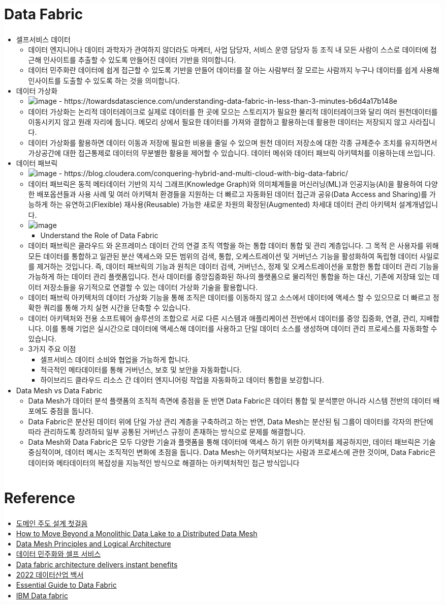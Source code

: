 # Data Fabric
- 셀프서비스 데이터
  - 데이터 엔지니어나 데이터 과학자가 관여하지 않더라도 마케터, 사업 담당자, 서비스 운영 담당자 등 조직 내 모든 사람이 스스로 데이터에 접근해 인사이트를 추출할 수 있도록 만들어진 데이터 기반을 의미합니다.
  - 데이터 민주화란 데이터에 쉽게 접근할 수 있도록 기반을 만들어 데이터를 잘 아는 사람부터 잘 모르는 사람까지 누구나 데이터를 쉽게 사용해 인사이트를 도출할 수 있도록 하는 것을 의미합니다.
- 데이터 가상화
  - <img width="690" alt="image" src="https://github.com/mjs1995/muse-data-engineer/assets/47103479/45d2904c-f58a-4995-9674-facb64c7912e">
    - https://towardsdatascience.com/understanding-data-fabric-in-less-than-3-minutes-b6d4a17b148e
  - 데이터 가상화는 논리적 데이터레이크로 실제로 데이터를 한 곳에 모으는 스토리지가 필요한 물리적 데이터레이크와 달리 여러 원천데이터를 이동시키지 않고 원래 자리에 둡니다. 메모리 상에서 필요한 데이터를 가져와 결합하고 활용하는데 활용한 데이터는 저장되지 않고 사라집니다.
  - 데이터 가상화를 활용하면 데이터 이동과 저장에 필요한 비용을 줄일 수 있으며 원천 데이터 저장소에 대한 각종 규제준수 조치를 유지하면서 가상공간에 대한 접근통제로 데이터의 무분별한 활용을 제어할 수 있습니다. 데이터 메쉬와 데이터 패브릭 아키텍처를 이용하는데 쓰입니다.
- 데이터 패브릭
  - <img width="695" alt="image" src="https://github.com/mjs1995/muse-data-engineer/assets/47103479/a1f49ad1-c5c1-4994-a7a3-06ced25b4669">
    - https://blog.cloudera.com/conquering-hybrid-and-multi-cloud-with-big-data-fabric/
  - 데이터 패브릭은 동적 메타데이터 기반의 지식 그래프(Knowledge Graph)와 의미체계들을 머신러닝(ML)과 인공지능(AI)을 활용하여 다양한 배포옵션들과 사용 사례 및 여러 아키텍처 환경들을 지원하는 더 빠르고 자동화된 데이터 접근과 공유(Data Access and Sharing)를 가능하게 하는 유연하고(Flexible) 재사용(Reusable) 가능한 새로운 차원의 확장된(Augmented) 차세대 데이터 관리 아키텍처 설계개념입니다.
  - ![image](https://github.com/mjs1995/coding/assets/47103479/325e42b5-044c-46e5-85c8-129e88bc8da3)
    - Understand the Role of Data Fabric
  - 데이터 패브릭은 클라우드 와 온프레미스 데이터 간의 연결 조직 역할을 하는 통합 데이터 통합 ​​및 관리 계층입니다. 그 목적 은 사용자를 위해 모든 데이터를 통합하고 일관된 분산 액세스와 모든 범위의 검색, 통합, 오케스트레이션 및 거버넌스 기능을 활성화하여 독립형 데이터 사일로를 제거하는 것입니다. 즉, 데이터 패브릭의 기능과 원칙은 데이터 검색, 거버넌스, 정제 및 오케스트레이션을 포함한 통합 데이터 관리 기능을 가능하게 하는 데이터 관리 플랫폼입니다. 전사 데이터를 중앙집중화된 하나의 플랫폼으로 물리적인 통합을 하는 대신, 기존에 저장돼 있는 데이터 저장소들을 유기적으로 연결할 수 있는 데이터 가상화 기술을 활용합니다.
  - 데이터 패브릭 아키텍처의 데이터 가상화 기능을 통해 조직은 데이터를 이동하지 않고 소스에서 데이터에 액세스 할 수 있으므로 더 빠르고 정확한 쿼리를 통해 가치 실현 시간을 단축할 수 있습니다.
  - 데이터 아키텍처와 전용 소프트웨어 솔루션의 조합으로 서로 다른 시스템과 애플리케이션 전반에서 데이터를 중앙 집중화, 연결, 관리, 지배합니다. 이를 통해 기업은 실시간으로 데이터에 액세스해 데이터를 사용하고 단일 데이터 소스를 생성하며 데이터 관리 프로세스를 자동화할 수 있습니다.
  - 3가지 주요 이점
    - 셀프서비스 데이터 소비와 협업을 가능하게 합니다.
    - 적극적인 메타데이터를 통해 거버넌스, 보호 및 보안을 자동화합니다.
    - 하이브리드 클라우드 리소스 간 데이터 엔지니어링 작업을 자동화하고 데이터 통합을 보강합니다.
- Data Mesh vs Data Fabric
  - Data Mesh가 데이터 분석 플랫폼의 조직적 측면에 중점을 둔 반면 Data Fabric은 데이터 통합 ​​및 분석뿐만 아니라 시스템 전반의 데이터 배포에도 중점을 둡니다.
  - Data Fabric은 분산된 데이터 위에 단일 가상 관리 계층을 구축하려고 하는 반면, Data Mesh는 분산된 팀 그룹이 데이터를 각자의 판단에 따라 관리하도록 장려하되 일부 공통된 거버넌스 규정이 존재하는 방식으로 문제를 해결합니다.
  - Data Mesh와 Data Fabric은 모두 다양한 기술과 플랫폼을 통해 데이터에 액세스 하기 위한 아키텍처를 제공하지만, 데이터 패브릭은 기술 중심적이며, 데이터 메시는 조직적인 변화에 초점을 둡니다. Data Mesh는 아키텍처보다는 사람과 프로세스에 관한 것이며, Data Fabric은 데이터와 메타데이터의 복잡성을 지능적인 방식으로 해결하는 아키텍처적인 접근 방식입니다

# Reference
- [도메인 주도 설계 첫걸음](https://www.oreilly.com/library/view/learning-domain-driven-design/9781098100124/)
- [How to Move Beyond a Monolithic Data Lake to a Distributed Data Mesh](https://martinfowler.com/articles/data-monolith-to-mesh.html)
- [Data Mesh Principles and Logical Architecture](https://martinfowler.com/articles/data-mesh-principles.html)
- [데이터 민주화와 셀프 서비스](https://www.oreilly.com/library/view/the-self-service-data/9781492075240/)
- [Data fabric architecture delivers instant benefits](https://pages.awscloud.com/GLOBAL-partner-DL-Data-fabric-architecture-delivers-instant-benefits-2022-reg.html?trk=ep_card-reg)
- [2022 데이터산업 백서](https://dataonair.or.kr/2022-data-industry-white-paper/)
- [Essential Guide to Data Fabric](https://www.gartner.com/en/publications/essential-guide-to-data-fabric)
- [IBM Data fabric](https://www.ibm.com/topics/data-fabric)
